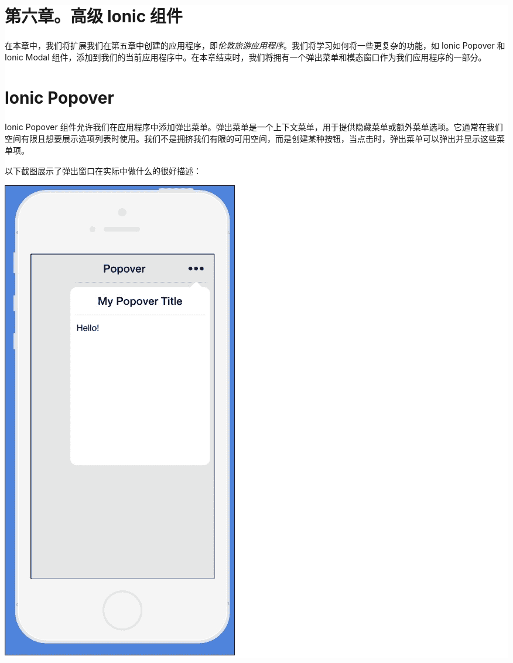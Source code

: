 # 第六章。高级 Ionic 组件

在本章中，我们将扩展我们在第五章中创建的应用程序，即*伦敦旅游应用程序*。我们将学习如何将一些更复杂的功能，如 Ionic Popover 和 Ionic Modal 组件，添加到我们的当前应用程序中。在本章结束时，我们将拥有一个弹出菜单和模态窗口作为我们应用程序的一部分。

# Ionic Popover

Ionic Popover 组件允许我们在应用程序中添加弹出菜单。弹出菜单是一个上下文菜单，用于提供隐藏菜单或额外菜单选项。它通常在我们空间有限且想要展示选项列表时使用。我们不是拥挤我们有限的可用空间，而是创建某种按钮，当点击时，弹出菜单可以弹出并显示这些菜单项。

以下截图展示了弹出窗口在实际中做什么的很好描述：

![Ionic Popover](img/00044.jpeg)
